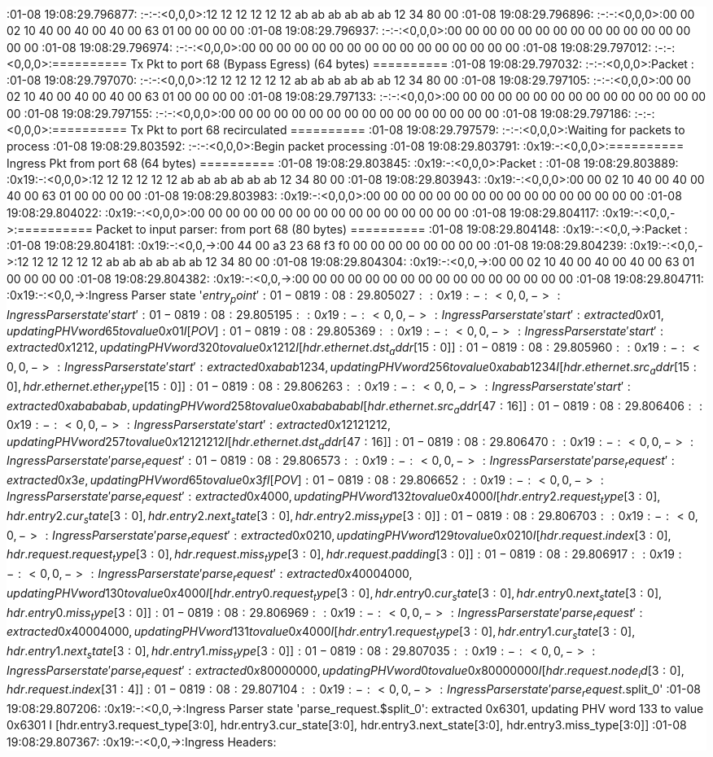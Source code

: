 :01-08 19:08:29.796877:        :-:-:<0,0,0>:12 12 12 12 12 12 ab ab ab ab ab ab 12 34 80 00 
:01-08 19:08:29.796896:        :-:-:<0,0,0>:00 00 02 10 40 00 40 00 40 00 63 01 00 00 00 00 
:01-08 19:08:29.796937:        :-:-:<0,0,0>:00 00 00 00 00 00 00 00 00 00 00 00 00 00 00 00 
:01-08 19:08:29.796974:        :-:-:<0,0,0>:00 00 00 00 00 00 00 00 00 00 00 00 00 00 00 00 
:01-08 19:08:29.797012:    :-:-:<0,0,0>:========== Tx Pkt to port 68 (Bypass Egress) (64 bytes) ==========
:01-08 19:08:29.797032:    :-:-:<0,0,0>:Packet :
:01-08 19:08:29.797070:        :-:-:<0,0,0>:12 12 12 12 12 12 ab ab ab ab ab ab 12 34 80 00 
:01-08 19:08:29.797105:        :-:-:<0,0,0>:00 00 02 10 40 00 40 00 40 00 63 01 00 00 00 00 
:01-08 19:08:29.797133:        :-:-:<0,0,0>:00 00 00 00 00 00 00 00 00 00 00 00 00 00 00 00 
:01-08 19:08:29.797155:        :-:-:<0,0,0>:00 00 00 00 00 00 00 00 00 00 00 00 00 00 00 00 
:01-08 19:08:29.797186:    :-:-:<0,0,0>:========== Tx Pkt to port 68 recirculated ==========
:01-08 19:08:29.797579:    :-:-:<0,0,0>:Waiting for packets to process
:01-08 19:08:29.803592:    :-:-:<0,0,0>:Begin packet processing
:01-08 19:08:29.803791:    :0x19:-:<0,0,0>:========== Ingress Pkt from port 68 (64 bytes)  ==========
:01-08 19:08:29.803845:    :0x19:-:<0,0,0>:Packet :
:01-08 19:08:29.803889:        :0x19:-:<0,0,0>:12 12 12 12 12 12 ab ab ab ab ab ab 12 34 80 00 
:01-08 19:08:29.803943:        :0x19:-:<0,0,0>:00 00 02 10 40 00 40 00 40 00 63 01 00 00 00 00 
:01-08 19:08:29.803983:        :0x19:-:<0,0,0>:00 00 00 00 00 00 00 00 00 00 00 00 00 00 00 00 
:01-08 19:08:29.804022:        :0x19:-:<0,0,0>:00 00 00 00 00 00 00 00 00 00 00 00 00 00 00 00 
:01-08 19:08:29.804117:    :0x19:-:<0,0,->:========== Packet to input parser: from port 68 (80 bytes)  ==========
:01-08 19:08:29.804148:    :0x19:-:<0,0,->:Packet :
:01-08 19:08:29.804181:        :0x19:-:<0,0,->:00 44 00 a3 23 68 f3 f0 00 00 00 00 00 00 00 00 
:01-08 19:08:29.804239:        :0x19:-:<0,0,->:12 12 12 12 12 12 ab ab ab ab ab ab 12 34 80 00 
:01-08 19:08:29.804304:        :0x19:-:<0,0,->:00 00 02 10 40 00 40 00 40 00 63 01 00 00 00 00 
:01-08 19:08:29.804382:        :0x19:-:<0,0,->:00 00 00 00 00 00 00 00 00 00 00 00 00 00 00 00 
:01-08 19:08:29.804711:    :0x19:-:<0,0,->:Ingress Parser state '$entry_point'
:01-08 19:08:29.805027:    :0x19:-:<0,0,->:Ingress Parser state 'start'
:01-08 19:08:29.805195:        :0x19:-:<0,0,->:Ingress Parser state 'start': extracted       0x01, updating PHV word  65 to value       0x01 I [POV]
:01-08 19:08:29.805369:        :0x19:-:<0,0,->:Ingress Parser state 'start': extracted     0x1212, updating PHV word 320 to value     0x1212 I [hdr.ethernet.dst_addr[15:0]]
:01-08 19:08:29.805960:        :0x19:-:<0,0,->:Ingress Parser state 'start': extracted 0xabab1234, updating PHV word 256 to value 0xabab1234 I [hdr.ethernet.src_addr[15:0], hdr.ethernet.ether_type[15:0]]
:01-08 19:08:29.806263:        :0x19:-:<0,0,->:Ingress Parser state 'start': extracted 0xabababab, updating PHV word 258 to value 0xabababab I [hdr.ethernet.src_addr[47:16]]
:01-08 19:08:29.806406:        :0x19:-:<0,0,->:Ingress Parser state 'start': extracted 0x12121212, updating PHV word 257 to value 0x12121212 I [hdr.ethernet.dst_addr[47:16]]
:01-08 19:08:29.806470:    :0x19:-:<0,0,->:Ingress Parser state 'parse_request'
:01-08 19:08:29.806573:        :0x19:-:<0,0,->:Ingress Parser state 'parse_request': extracted       0x3e, updating PHV word  65 to value       0x3f I [POV]
:01-08 19:08:29.806652:        :0x19:-:<0,0,->:Ingress Parser state 'parse_request': extracted     0x4000, updating PHV word 132 to value     0x4000 I [hdr.entry2.request_type[3:0], hdr.entry2.cur_state[3:0], hdr.entry2.next_state[3:0], hdr.entry2.miss_type[3:0]]
:01-08 19:08:29.806703:        :0x19:-:<0,0,->:Ingress Parser state 'parse_request': extracted     0x0210, updating PHV word 129 to value     0x0210 I [hdr.request.index[3:0], hdr.request.request_type[3:0], hdr.request.miss_type[3:0], hdr.request.padding[3:0]]
:01-08 19:08:29.806917:        :0x19:-:<0,0,->:Ingress Parser state 'parse_request': extracted 0x40004000, updating PHV word 130 to value     0x4000 I [hdr.entry0.request_type[3:0], hdr.entry0.cur_state[3:0], hdr.entry0.next_state[3:0], hdr.entry0.miss_type[3:0]]
:01-08 19:08:29.806969:        :0x19:-:<0,0,->:Ingress Parser state 'parse_request': extracted 0x40004000, updating PHV word 131 to value     0x4000 I [hdr.entry1.request_type[3:0], hdr.entry1.cur_state[3:0], hdr.entry1.next_state[3:0], hdr.entry1.miss_type[3:0]]
:01-08 19:08:29.807035:        :0x19:-:<0,0,->:Ingress Parser state 'parse_request': extracted 0x80000000, updating PHV word   0 to value 0x80000000 I [hdr.request.node_id[3:0], hdr.request.index[31:4]]
:01-08 19:08:29.807104:    :0x19:-:<0,0,->:Ingress Parser state 'parse_request.$split_0'
:01-08 19:08:29.807206:        :0x19:-:<0,0,->:Ingress Parser state 'parse_request.$split_0': extracted     0x6301, updating PHV word 133 to value     0x6301 I [hdr.entry3.request_type[3:0], hdr.entry3.cur_state[3:0], hdr.entry3.next_state[3:0], hdr.entry3.miss_type[3:0]]
:01-08 19:08:29.807367:        :0x19:-:<0,0,->:Ingress Headers: